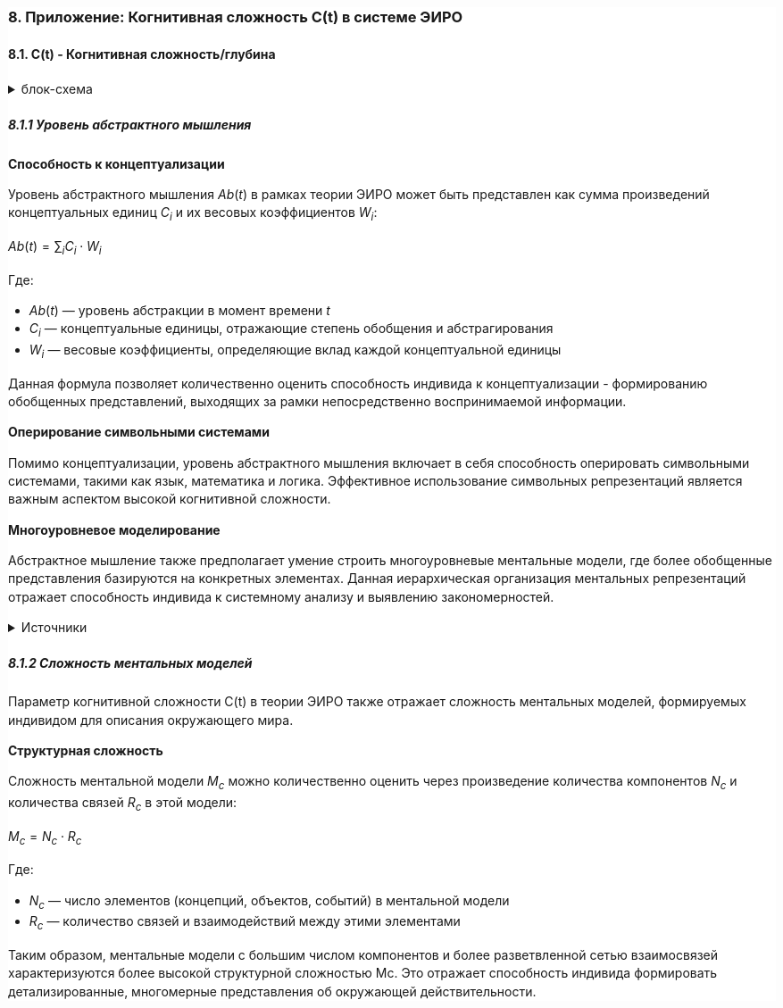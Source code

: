 
### 8. Приложение: Когнитивная сложность C(t) в системе ЭИРО

#### 8.1. C(t) - Когнитивная сложность/глубина

<details><summary>блок-схема</summary></details>

##### 8.1.1 Уровень абстрактного мышления

**Способность к концептуализации**

Уровень абстрактного мышления $Ab(t)$ в рамках теории ЭИРО может быть представлен как сумма произведений концептуальных единиц $C_i$ и их весовых коэффициентов $W_i$:

$Ab(t) = \sum_i C_i \cdot W_i$

Где:

- $Ab(t)$ — уровень абстракции в момент времени $t$
- $C_i$ — концептуальные единицы, отражающие степень обобщения и абстрагирования
- $W_i$ — весовые коэффициенты, определяющие вклад каждой концептуальной единицы

Данная формула позволяет количественно оценить способность индивида к концептуализации - формированию обобщенных представлений, выходящих за рамки непосредственно воспринимаемой информации.

**Оперирование символьными системами**

Помимо концептуализации, уровень абстрактного мышления включает в себя способность оперировать символьными системами, такими как язык, математика и логика. Эффективное использование символьных репрезентаций является важным аспектом высокой когнитивной сложности.

**Многоуровневое моделирование**

Абстрактное мышление также предполагает умение строить многоуровневые ментальные модели, где более обобщенные представления базируются на конкретных элементах. Данная иерархическая организация ментальных репрезентаций отражает способность индивида к системному анализу и выявлению закономерностей.

<details><summary>Источники</summary></details>


##### 8.1.2 Сложность ментальных моделей

Параметр когнитивной сложности C(t) в теории ЭИРО также отражает сложность ментальных моделей, формируемых индивидом для описания окружающего мира.

**Структурная сложность**

Сложность ментальной модели $M_c$ можно количественно оценить через произведение количества компонентов $N_c$ и количества связей $R_c$ в этой модели:

$M_c = N_c \cdot R_c$

Где:

- $N_c$ — число элементов (концепций, объектов, событий) в ментальной модели
- $R_c$ — количество связей и взаимодействий между этими элементами

Таким образом, ментальные модели с большим числом компонентов и более разветвленной сетью взаимосвязей характеризуются более высокой структурной сложностью Mc. Это отражает способность индивида формировать детализированные, многомерные представления об окружающей действительности.
